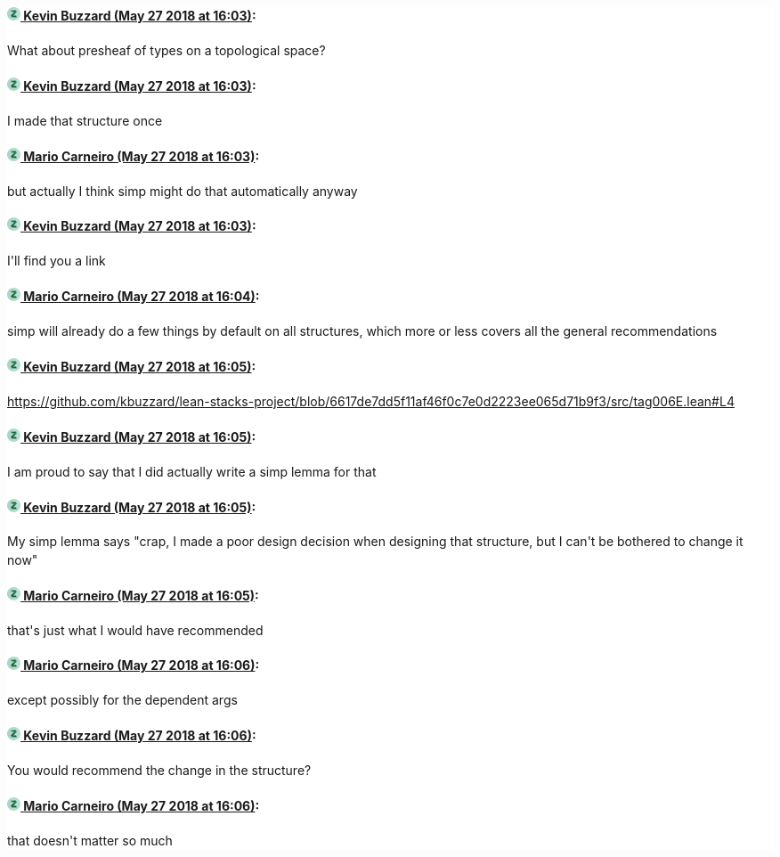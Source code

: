 #### [![Click to go to Zulip](../../assets/img/zulip2.png) Kevin Buzzard (May 27 2018 at 16:03)](https://leanprover.zulipchat.com/#narrow/stream/116395-maths/topic/valuations/near/127165455):
What about presheaf of types on a topological space?

#### [![Click to go to Zulip](../../assets/img/zulip2.png) Kevin Buzzard (May 27 2018 at 16:03)](https://leanprover.zulipchat.com/#narrow/stream/116395-maths/topic/valuations/near/127165459):
I made that structure once

#### [![Click to go to Zulip](../../assets/img/zulip2.png) Mario Carneiro (May 27 2018 at 16:03)](https://leanprover.zulipchat.com/#narrow/stream/116395-maths/topic/valuations/near/127165461):
but actually I think simp might do that automatically anyway

#### [![Click to go to Zulip](../../assets/img/zulip2.png) Kevin Buzzard (May 27 2018 at 16:03)](https://leanprover.zulipchat.com/#narrow/stream/116395-maths/topic/valuations/near/127165462):
I'll find you a link

#### [![Click to go to Zulip](../../assets/img/zulip2.png) Mario Carneiro (May 27 2018 at 16:04)](https://leanprover.zulipchat.com/#narrow/stream/116395-maths/topic/valuations/near/127165499):
simp will already do a few things by default on all structures, which more or less covers all the general recommendations

#### [![Click to go to Zulip](../../assets/img/zulip2.png) Kevin Buzzard (May 27 2018 at 16:05)](https://leanprover.zulipchat.com/#narrow/stream/116395-maths/topic/valuations/near/127165503):
https://github.com/kbuzzard/lean-stacks-project/blob/6617de7dd5f11af46f0c7e0d2223ee065d71b9f3/src/tag006E.lean#L4

#### [![Click to go to Zulip](../../assets/img/zulip2.png) Kevin Buzzard (May 27 2018 at 16:05)](https://leanprover.zulipchat.com/#narrow/stream/116395-maths/topic/valuations/near/127165511):
I am proud to say that I did actually write a simp lemma for that

#### [![Click to go to Zulip](../../assets/img/zulip2.png) Kevin Buzzard (May 27 2018 at 16:05)](https://leanprover.zulipchat.com/#narrow/stream/116395-maths/topic/valuations/near/127165512):
My simp lemma says "crap, I made a poor design decision when designing that structure, but I can't be bothered to change it now"

#### [![Click to go to Zulip](../../assets/img/zulip2.png) Mario Carneiro (May 27 2018 at 16:05)](https://leanprover.zulipchat.com/#narrow/stream/116395-maths/topic/valuations/near/127165514):
that's just what I would have recommended

#### [![Click to go to Zulip](../../assets/img/zulip2.png) Mario Carneiro (May 27 2018 at 16:06)](https://leanprover.zulipchat.com/#narrow/stream/116395-maths/topic/valuations/near/127165555):
except possibly for the dependent args

#### [![Click to go to Zulip](../../assets/img/zulip2.png) Kevin Buzzard (May 27 2018 at 16:06)](https://leanprover.zulipchat.com/#narrow/stream/116395-maths/topic/valuations/near/127165556):
You would recommend the change in the structure?

#### [![Click to go to Zulip](../../assets/img/zulip2.png) Mario Carneiro (May 27 2018 at 16:06)](https://leanprover.zulipchat.com/#narrow/stream/116395-maths/topic/valuations/near/127165558):
that doesn't matter so much
